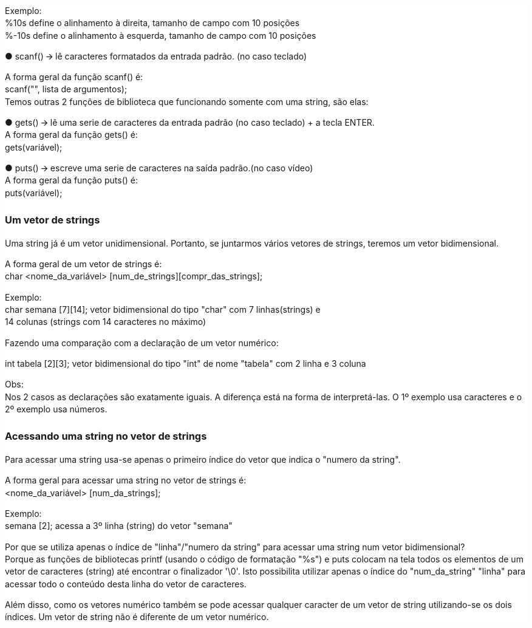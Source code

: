 Exemplo:  
%10s          define o alinhamento à direita, tamanho de campo com 10 posições  
%-10s         define o alinhamento à esquerda, tamanho de campo com 10 posições  

● scanf() 🡪 lê caracteres formatados da entrada padrão. (no caso teclado)  

A forma geral da função scanf() é:  
              scanf("<serie de controle>", lista de argumentos);  
Temos outras 2 funções de biblioteca que funcionando somente com uma string, são elas:  

● gets() 🡪 lê uma serie de caracteres da entrada padrão (no caso teclado) + a tecla ENTER.  
A forma geral da função gets() é:   
                                  gets(variável);   

● puts() 🡪 escreve uma serie de caracteres na saída padrão.(no caso vídeo)  
A forma geral da função puts() é:  
                                puts(variável);  


### Um vetor de strings
Uma string já é um vetor unidimensional. Portanto, se juntarmos vários vetores de strings, teremos um vetor bidimensional.   

A forma geral de um vetor de strings é:  
          char <nome_da_variável> [num_de_strings][compr_das_strings];  

Exemplo:  
char semana [7][14];       vetor bidimensional do tipo "char" com 7 linhas(strings) e  
                                       14 colunas (strings com 14 caracteres no máximo)  

Fazendo uma comparação com a declaração de um vetor numérico:  

int tabela [2][3];             vetor bidimensional do tipo "int" de nome "tabela" com
                                                           2 linha e 3 coluna  

Obs:  
Nos 2 casos as declarações são exatamente iguais. A diferença está na forma de interpretá-las. O 1º exemplo usa caracteres e o 2º exemplo usa números.  


### Acessando uma string no vetor de strings
Para acessar uma string usa-se apenas o primeiro índice do vetor que indica o "numero da string".  

A forma geral para acessar uma string no vetor de strings é:  
                        <nome_da_variável> [num_da_strings];  

Exemplo:  
semana [2];      acessa a 3º linha (string) do vetor "semana"  

Por que se utiliza apenas o índice de "linha"/"numero da string" para acessar uma string num vetor bidimensional?  
Porque as funções de bibliotecas printf (usando o código de formatação "%s") e puts colocam na tela todos os elementos de um vetor de caracteres (string) até encontrar o finalizador '\0'. Isto possibilita utilizar apenas o índice do "num_da_string" "linha" para acessar todo o conteúdo desta linha do vetor de caracteres.  

Além disso, como os vetores numérico também se pode acessar qualquer caracter de um vetor de string utilizando-se os dois índices. Um vetor de string não é diferente de um vetor numérico.  
